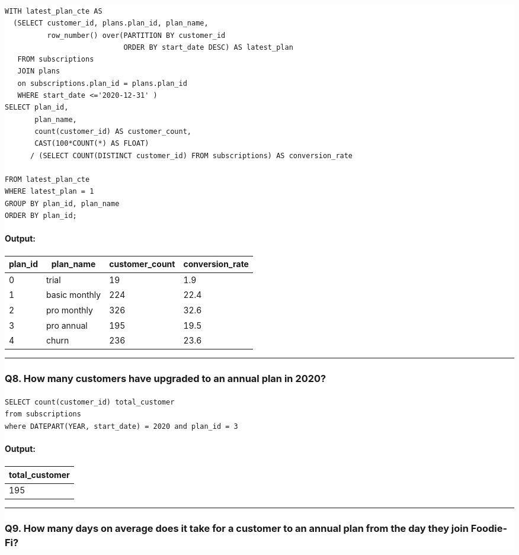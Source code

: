 ```
WITH latest_plan_cte AS
  (SELECT customer_id, plans.plan_id, plan_name,
          row_number() over(PARTITION BY customer_id
                            ORDER BY start_date DESC) AS latest_plan
   FROM subscriptions
   JOIN plans 
   on subscriptions.plan_id = plans.plan_id
   WHERE start_date <='2020-12-31' )
SELECT plan_id,
       plan_name,
       count(customer_id) AS customer_count,
       CAST(100*COUNT(*) AS FLOAT) 
      / (SELECT COUNT(DISTINCT customer_id) FROM subscriptions) AS conversion_rate
                
FROM latest_plan_cte
WHERE latest_plan = 1
GROUP BY plan_id, plan_name
ORDER BY plan_id;
```
#### Output:
| plan_id | plan_name     | customer_count | conversion_rate  |
|---------|---------------|-----------|------------------|
| 0       | trial         | 19        | 1.9              |
| 1       | basic monthly | 224       | 22.4             |
| 2       | pro monthly   | 326       | 32.6             |
| 3       | pro annual    | 195       | 19.5             |
| 4       | churn         | 236       | 23.6             |

---

### **Q8. How many customers have upgraded to an annual plan in 2020?**
```
SELECT count(customer_id) total_customer
from subscriptions
where DATEPART(YEAR, start_date) = 2020 and plan_id = 3
```
#### Output:
| total_customer | 
| -----------    | 
| 195            |


---

### **Q9. How many days on average does it take for a customer to an annual plan from the day they join Foodie-Fi?**
